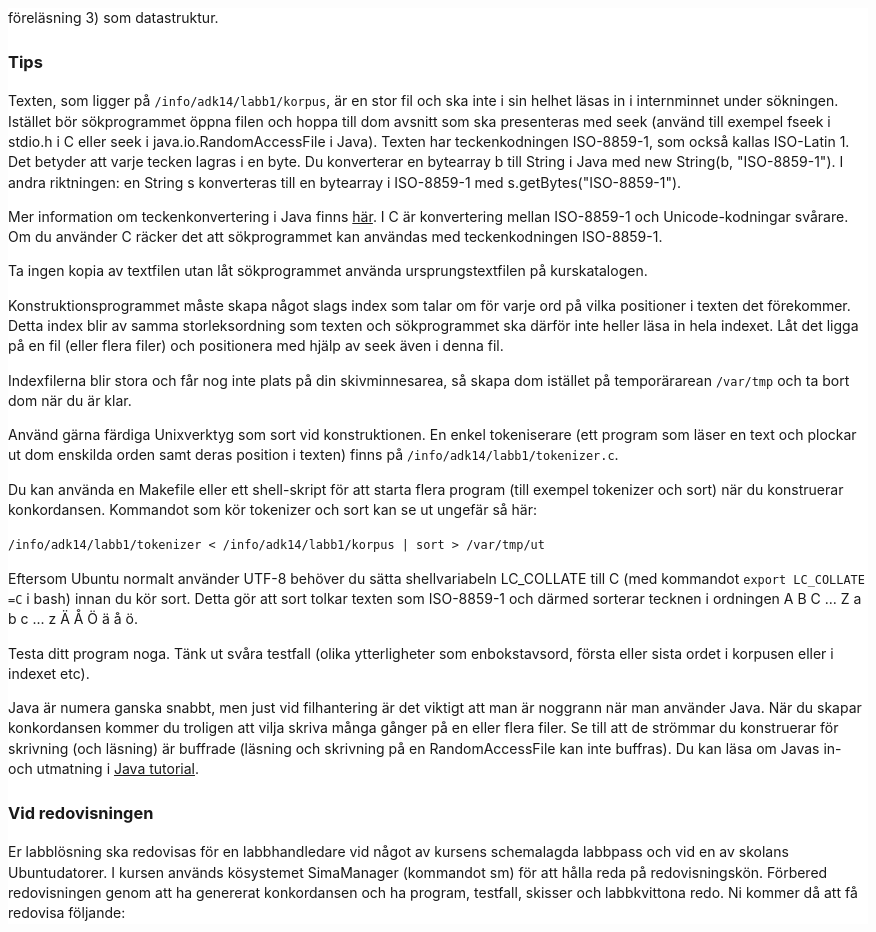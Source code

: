   föreläsning 3) som datastruktur.

### Tips

Texten, som ligger på `/info/adk14/labb1/korpus`, är en stor fil och ska inte i
sin helhet läsas in i internminnet under sökningen. Istället bör sökprogrammet
öppna filen och hoppa till dom avsnitt som ska presenteras med seek (använd till
exempel fseek i stdio.h i C eller seek i java.io.RandomAccessFile i Java).
Texten har teckenkodningen ISO-8859-1, som också kallas ISO-Latin 1. Det betyder
att varje tecken lagras i en byte. Du konverterar en bytearray b till String i
Java med new String(b, "ISO-8859-1"). I andra riktningen: en String s
konverteras till en bytearray i ISO-8859-1 med s.getBytes("ISO-8859-1").

Mer information om teckenkonvertering i Java finns [här][Java string]. I C är
konvertering mellan ISO-8859-1 och Unicode-kodningar svårare. Om du använder C
räcker det att sökprogrammet kan användas med teckenkodningen ISO-8859-1.

Ta ingen kopia av textfilen utan låt sökprogrammet använda ursprungstextfilen på
kurskatalogen.

Konstruktionsprogrammet måste skapa något slags index som talar om för varje ord
på vilka positioner i texten det förekommer. Detta index blir av samma
storleksordning som texten och sökprogrammet ska därför inte heller läsa in hela
indexet. Låt det ligga på en fil (eller flera filer) och positionera med hjälp
av seek även i denna fil.

Indexfilerna blir stora och får nog inte plats på din skivminnesarea, så skapa
dom istället på temporärarean `/var/tmp` och ta bort dom när du är klar.

Använd gärna färdiga Unixverktyg som sort vid konstruktionen. En enkel
tokeniserare (ett program som läser en text och plockar ut dom enskilda orden
samt deras position i texten) finns på `/info/adk14/labb1/tokenizer.c`.

Du kan använda en Makefile eller ett shell-skript för att starta flera program
(till exempel tokenizer och sort) när du konstruerar konkordansen. Kommandot som
kör tokenizer och sort kan se ut ungefär så här:
```shell
/info/adk14/labb1/tokenizer < /info/adk14/labb1/korpus | sort > /var/tmp/ut
```
Eftersom Ubuntu normalt använder UTF-8 behöver du sätta shellvariabeln
LC_COLLATE till C (med kommandot `export LC_COLLATE=C` i bash) innan du kör
sort. Detta gör att sort tolkar texten som ISO-8859-1 och därmed sorterar
tecknen i ordningen A B C ... Z a b c ... z Ä Å Ö ä å ö.

Testa ditt program noga. Tänk ut svåra testfall (olika ytterligheter som
enbokstavsord, första eller sista ordet i korpusen eller i indexet etc).

Java är numera ganska snabbt, men just vid filhantering är det viktigt att man
är noggrann när man använder Java. När du skapar konkordansen kommer du troligen
att vilja skriva många gånger på en eller flera filer. Se till att de strömmar
du konstruerar för skrivning (och läsning) är buffrade (läsning och skrivning på
en RandomAccessFile kan inte buffras). Du kan läsa om Javas in- och utmatning i
[Java tutorial][Java file].

### Vid redovisningen
Er labblösning ska redovisas för en labbhandledare vid något av kursens
schemalagda labbpass och vid en av skolans Ubuntudatorer. I kursen används
kösystemet SimaManager (kommandot sm) för att hålla reda på redovisningskön.
Förbered redovisningen genom att ha genererat konkordansen och ha program,
testfall, skisser och labbkvittona redo. Ni kommer då att få redovisa följande:


[Parkour]: http://www.csc.kth.se/tcs/projects/cerise/parprogrammering/
[Java file]: http://download.oracle.com/javase/tutorial/essential/io/fileio.html
[Java string]: http://download.oracle.com/javase/tutorial/i18n/text/string.html
[Kattis]: https://kth.kattis.scrool.se/
[adkspelling]: https://kth.kattis.scrool.se/problems/adkspelling
[adkreducetoflow]: https://kth.kattis.scrool.se/problems/oldkattis:adkreducetoflow
[adkmaxflow]: https://kth.kattis.scrool.se/problems/oldkattis:adkmaxflow
[adkbipmatch]: https://kth.kattis.scrool.se/problems/oldkattis:adkbipmatch
[adkreduction1]: https://kth.kattis.scrool.se/problems/oldkattis:adkreduction1
[adkreduction2]: https://kth.kattis.scrool.se/problems/oldkattis:adkreduction2